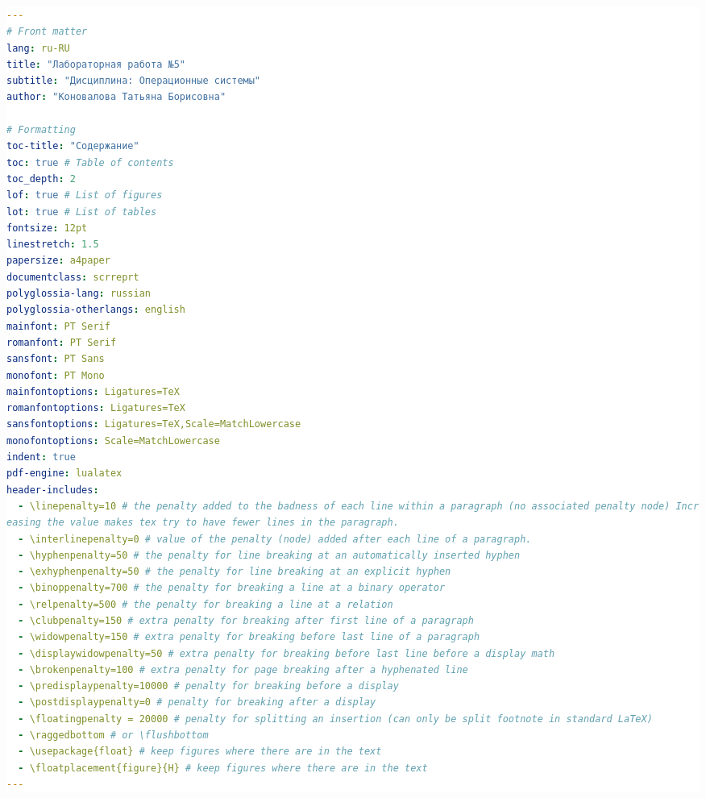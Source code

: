 ```yaml
---
# Front matter
lang: ru-RU
title: "Лабораторная работа №5"
subtitle: "Дисциплина: Операционные системы"
author: "Коновалова Татьяна Борисовна"

# Formatting
toc-title: "Содержание"
toc: true # Table of contents
toc_depth: 2
lof: true # List of figures
lot: true # List of tables
fontsize: 12pt
linestretch: 1.5
papersize: a4paper
documentclass: scrreprt
polyglossia-lang: russian
polyglossia-otherlangs: english
mainfont: PT Serif
romanfont: PT Serif
sansfont: PT Sans
monofont: PT Mono
mainfontoptions: Ligatures=TeX
romanfontoptions: Ligatures=TeX
sansfontoptions: Ligatures=TeX,Scale=MatchLowercase
monofontoptions: Scale=MatchLowercase
indent: true
pdf-engine: lualatex
header-includes:
  - \linepenalty=10 # the penalty added to the badness of each line within a paragraph (no associated penalty node) Increasing the value makes tex try to have fewer lines in the paragraph.
  - \interlinepenalty=0 # value of the penalty (node) added after each line of a paragraph.
  - \hyphenpenalty=50 # the penalty for line breaking at an automatically inserted hyphen
  - \exhyphenpenalty=50 # the penalty for line breaking at an explicit hyphen
  - \binoppenalty=700 # the penalty for breaking a line at a binary operator
  - \relpenalty=500 # the penalty for breaking a line at a relation
  - \clubpenalty=150 # extra penalty for breaking after first line of a paragraph
  - \widowpenalty=150 # extra penalty for breaking before last line of a paragraph
  - \displaywidowpenalty=50 # extra penalty for breaking before last line before a display math
  - \brokenpenalty=100 # extra penalty for page breaking after a hyphenated line
  - \predisplaypenalty=10000 # penalty for breaking before a display
  - \postdisplaypenalty=0 # penalty for breaking after a display
  - \floatingpenalty = 20000 # penalty for splitting an insertion (can only be split footnote in standard LaTeX)
  - \raggedbottom # or \flushbottom
  - \usepackage{float} # keep figures where there are in the text
  - \floatplacement{figure}{H} # keep figures where there are in the text
---
```

